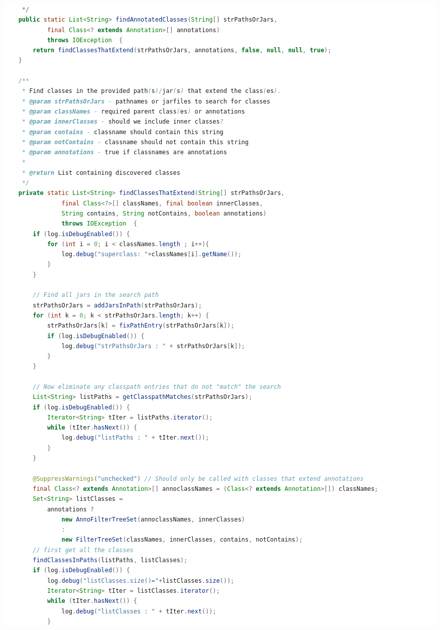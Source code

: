 ```java
     */
    public static List<String> findAnnotatedClasses(String[] strPathsOrJars,
            final Class<? extends Annotation>[] annotations)
            throws IOException  {
        return findClassesThatExtend(strPathsOrJars, annotations, false, null, null, true);
    }

    /**
     * Find classes in the provided path(s)/jar(s) that extend the class(es).
     * @param strPathsOrJars - pathnames or jarfiles to search for classes
     * @param classNames - required parent class(es) or annotations
     * @param innerClasses - should we include inner classes?
     * @param contains - classname should contain this string
     * @param notContains - classname should not contain this string
     * @param annotations - true if classnames are annotations
     *
     * @return List containing discovered classes
     */
    private static List<String> findClassesThatExtend(String[] strPathsOrJars,
                final Class<?>[] classNames, final boolean innerClasses,
                String contains, String notContains, boolean annotations)
                throws IOException  {
        if (log.isDebugEnabled()) {
            for (int i = 0; i < classNames.length ; i++){
                log.debug("superclass: "+classNames[i].getName());
            }
        }

        // Find all jars in the search path
        strPathsOrJars = addJarsInPath(strPathsOrJars);
        for (int k = 0; k < strPathsOrJars.length; k++) {
            strPathsOrJars[k] = fixPathEntry(strPathsOrJars[k]);
            if (log.isDebugEnabled()) {
                log.debug("strPathsOrJars : " + strPathsOrJars[k]);
            }
        }

        // Now eliminate any classpath entries that do not "match" the search
        List<String> listPaths = getClasspathMatches(strPathsOrJars);
        if (log.isDebugEnabled()) {
            Iterator<String> tIter = listPaths.iterator();
            while (tIter.hasNext()) {
                log.debug("listPaths : " + tIter.next());
            }
        }

        @SuppressWarnings("unchecked") // Should only be called with classes that extend annotations
        final Class<? extends Annotation>[] annoclassNames = (Class<? extends Annotation>[]) classNames;
        Set<String> listClasses =
            annotations ?
                new AnnoFilterTreeSet(annoclassNames, innerClasses)
                :
                new FilterTreeSet(classNames, innerClasses, contains, notContains);
        // first get all the classes
        findClassesInPaths(listPaths, listClasses);
        if (log.isDebugEnabled()) {
            log.debug("listClasses.size()="+listClasses.size());
            Iterator<String> tIter = listClasses.iterator();
            while (tIter.hasNext()) {
                log.debug("listClasses : " + tIter.next());
            }
```